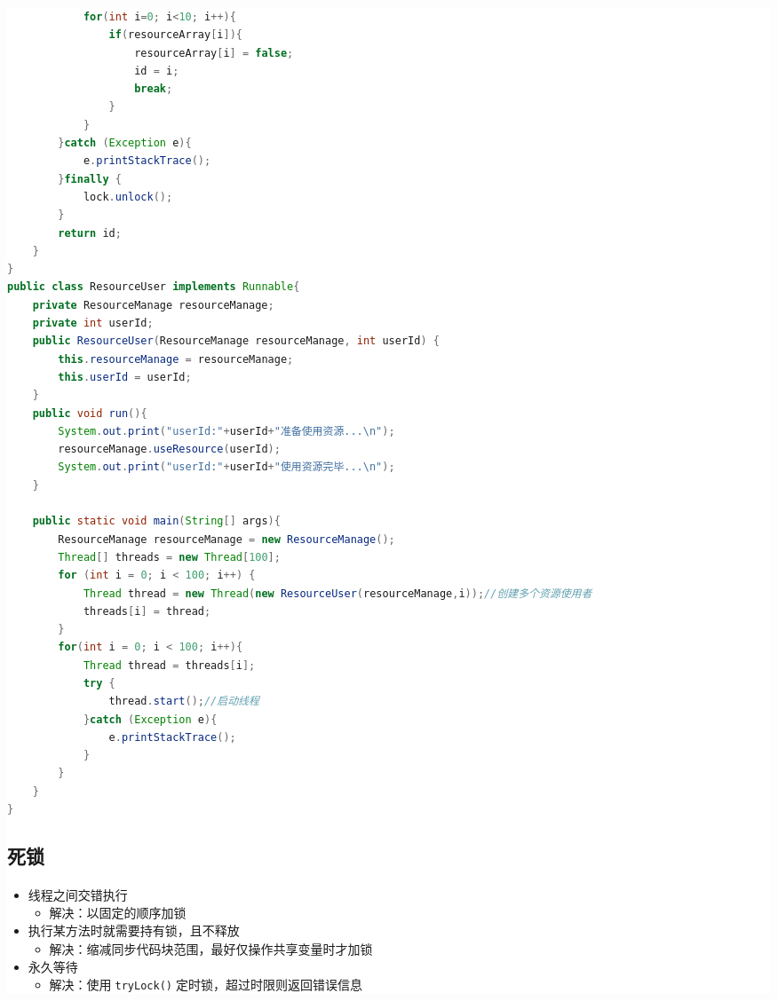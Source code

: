 ```java
            for(int i=0; i<10; i++){  
                if(resourceArray[i]){  
                    resourceArray[i] = false;  
                    id = i;  
                    break;  
                }  
            }  
        }catch (Exception e){  
            e.printStackTrace();  
        }finally {  
            lock.unlock();  
        }  
        return id;  
    }  
}  
public class ResourceUser implements Runnable{  
    private ResourceManage resourceManage;  
    private int userId;  
    public ResourceUser(ResourceManage resourceManage, int userId) {  
        this.resourceManage = resourceManage;  
        this.userId = userId;  
    }  
    public void run(){  
        System.out.print("userId:"+userId+"准备使用资源...\n");  
        resourceManage.useResource(userId);  
        System.out.print("userId:"+userId+"使用资源完毕...\n");  
    }  

    public static void main(String[] args){  
        ResourceManage resourceManage = new ResourceManage();  
        Thread[] threads = new Thread[100];  
        for (int i = 0; i < 100; i++) {  
            Thread thread = new Thread(new ResourceUser(resourceManage,i));//创建多个资源使用者  
            threads[i] = thread;  
        }  
        for(int i = 0; i < 100; i++){  
            Thread thread = threads[i];  
            try {  
                thread.start();//启动线程  
            }catch (Exception e){  
                e.printStackTrace();  
            }  
        }  
    }  
}
```

## 死锁

* 线程之间交错执行
	* 解决：以固定的顺序加锁
* 执行某方法时就需要持有锁，且不释放
	* 解决：缩减同步代码块范围，最好仅操作共享变量时才加锁
* 永久等待
	* 解决：使用 `tryLock()` 定时锁，超过时限则返回错误信息